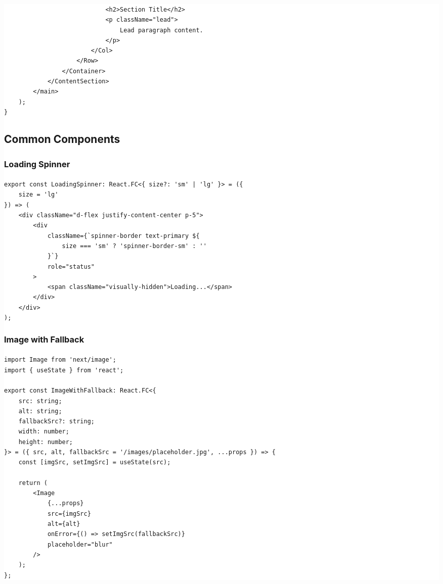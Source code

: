 ```tsx
                            <h2>Section Title</h2>
                            <p className="lead">
                                Lead paragraph content.
                            </p>
                        </Col>
                    </Row>
                </Container>
            </ContentSection>
        </main>
    );
}
```

## Common Components

### Loading Spinner
```tsx
export const LoadingSpinner: React.FC<{ size?: 'sm' | 'lg' }> = ({
    size = 'lg'
}) => (
    <div className="d-flex justify-content-center p-5">
        <div
            className={`spinner-border text-primary ${
                size === 'sm' ? 'spinner-border-sm' : ''
            }`}
            role="status"
        >
            <span className="visually-hidden">Loading...</span>
        </div>
    </div>
);
```

### Image with Fallback
```tsx
import Image from 'next/image';
import { useState } from 'react';

export const ImageWithFallback: React.FC<{
    src: string;
    alt: string;
    fallbackSrc?: string;
    width: number;
    height: number;
}> = ({ src, alt, fallbackSrc = '/images/placeholder.jpg', ...props }) => {
    const [imgSrc, setImgSrc] = useState(src);

    return (
        <Image
            {...props}
            src={imgSrc}
            alt={alt}
            onError={() => setImgSrc(fallbackSrc)}
            placeholder="blur"
        />
    );
};
```
